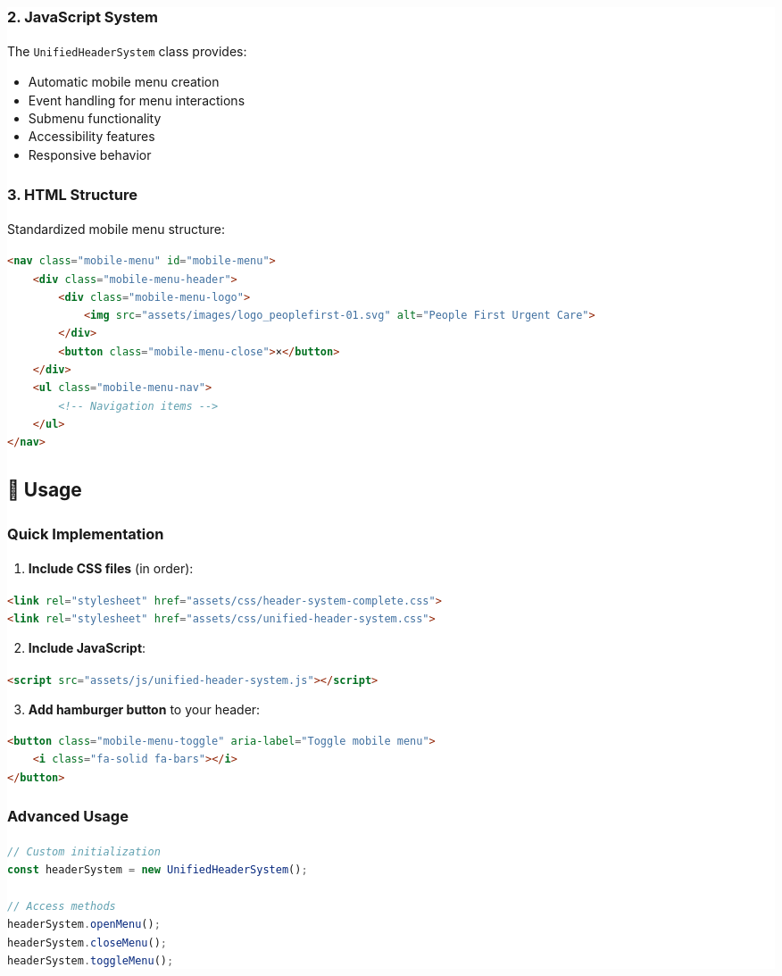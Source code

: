 ### 2. JavaScript System

The `UnifiedHeaderSystem` class provides:
- Automatic mobile menu creation
- Event handling for menu interactions
- Submenu functionality
- Accessibility features
- Responsive behavior

### 3. HTML Structure

Standardized mobile menu structure:
```html
<nav class="mobile-menu" id="mobile-menu">
    <div class="mobile-menu-header">
        <div class="mobile-menu-logo">
            <img src="assets/images/logo_peoplefirst-01.svg" alt="People First Urgent Care">
        </div>
        <button class="mobile-menu-close">×</button>
    </div>
    <ul class="mobile-menu-nav">
        <!-- Navigation items -->
    </ul>
</nav>
```

## 🚀 Usage

### Quick Implementation

1. **Include CSS files** (in order):
```html
<link rel="stylesheet" href="assets/css/header-system-complete.css">
<link rel="stylesheet" href="assets/css/unified-header-system.css">
```

2. **Include JavaScript**:
```html
<script src="assets/js/unified-header-system.js"></script>
```

3. **Add hamburger button** to your header:
```html
<button class="mobile-menu-toggle" aria-label="Toggle mobile menu">
    <i class="fa-solid fa-bars"></i>
</button>
```

### Advanced Usage

```javascript
// Custom initialization
const headerSystem = new UnifiedHeaderSystem();

// Access methods
headerSystem.openMenu();
headerSystem.closeMenu();
headerSystem.toggleMenu();
```
